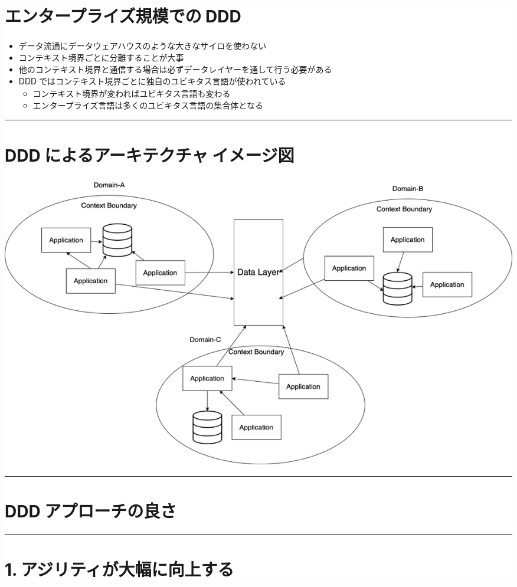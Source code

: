 
# エンタープライズ規模での DDD

- データ流通にデータウェアハウスのような大きなサイロを使わない
- コンテキスト境界ごとに分離することが大事
- 他のコンテキスト境界と通信する場合は必ずデータレイヤーを通して行う必要がある
- DDD ではコンテキスト境界ごとに独自のユビキタス言語が使われている
  - コンテキスト境界が変わればユビキタス言語も変わる
  - エンタープライズ言語は多くのユビキタス言語の集合体となる
---

# DDD によるアーキテクチャ イメージ図

![width:900](ddd.png)

---

# DDD アプローチの良さ

---

# 1. アジリティが大幅に向上する
